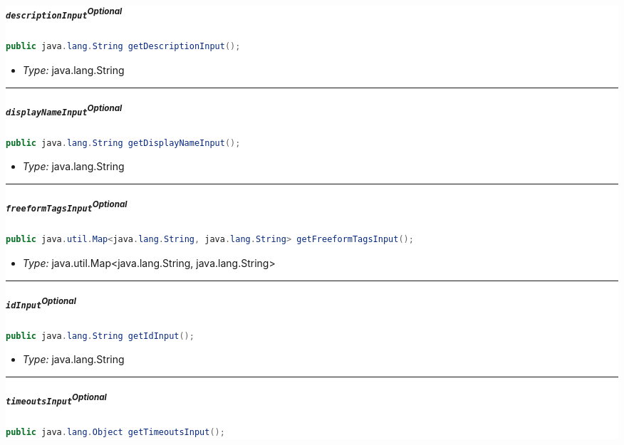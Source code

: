 ##### `descriptionInput`<sup>Optional</sup> <a name="descriptionInput" id="rhizo-co-terraform-provider-oci.generativeAiDedicatedAiCluster.GenerativeAiDedicatedAiCluster.property.descriptionInput"></a>

```java
public java.lang.String getDescriptionInput();
```

- *Type:* java.lang.String

---

##### `displayNameInput`<sup>Optional</sup> <a name="displayNameInput" id="rhizo-co-terraform-provider-oci.generativeAiDedicatedAiCluster.GenerativeAiDedicatedAiCluster.property.displayNameInput"></a>

```java
public java.lang.String getDisplayNameInput();
```

- *Type:* java.lang.String

---

##### `freeformTagsInput`<sup>Optional</sup> <a name="freeformTagsInput" id="rhizo-co-terraform-provider-oci.generativeAiDedicatedAiCluster.GenerativeAiDedicatedAiCluster.property.freeformTagsInput"></a>

```java
public java.util.Map<java.lang.String, java.lang.String> getFreeformTagsInput();
```

- *Type:* java.util.Map<java.lang.String, java.lang.String>

---

##### `idInput`<sup>Optional</sup> <a name="idInput" id="rhizo-co-terraform-provider-oci.generativeAiDedicatedAiCluster.GenerativeAiDedicatedAiCluster.property.idInput"></a>

```java
public java.lang.String getIdInput();
```

- *Type:* java.lang.String

---

##### `timeoutsInput`<sup>Optional</sup> <a name="timeoutsInput" id="rhizo-co-terraform-provider-oci.generativeAiDedicatedAiCluster.GenerativeAiDedicatedAiCluster.property.timeoutsInput"></a>

```java
public java.lang.Object getTimeoutsInput();
```
